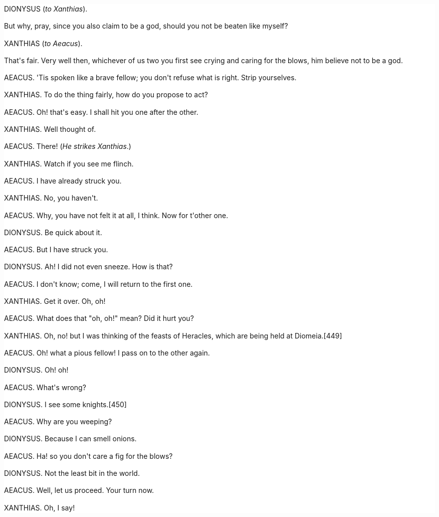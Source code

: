 DIONYSUS (_to Xanthias_).

But why, pray, since you also claim to be a god, should you not be beaten
like myself?

XANTHIAS (_to Aeacus_).

That's fair. Very well then, whichever of us two you first see crying and
caring for the blows, him believe not to be a god.


AEACUS. 'Tis spoken like a brave fellow; you don't refuse what is right.
Strip yourselves.

XANTHIAS. To do the thing fairly, how do you propose to act?

AEACUS. Oh! that's easy. I shall hit you one after the other.

XANTHIAS. Well thought of.

AEACUS. There! (_He strikes Xanthias_.)

XANTHIAS. Watch if you see me flinch.

AEACUS. I have already struck you.

XANTHIAS. No, you haven't.

AEACUS. Why, you have not felt it at all, I think. Now for t'other one.

DIONYSUS. Be quick about it.

AEACUS. But I have struck you.

DIONYSUS. Ah! I did not even sneeze. How is that?

AEACUS. I don't know; come, I will return to the first one.

XANTHIAS. Get it over. Oh, oh!

AEACUS. What does that "oh, oh!" mean? Did it hurt you?

XANTHIAS. Oh, no! but I was thinking of the feasts of Heracles, which are
being held at Diomeia.[449]

AEACUS. Oh! what a pious fellow! I pass on to the other again.

DIONYSUS. Oh! oh!

AEACUS. What's wrong?

DIONYSUS. I see some knights.[450]

AEACUS. Why are you weeping?

DIONYSUS. Because I can smell onions.

AEACUS. Ha! so you don't care a fig for the blows?

DIONYSUS. Not the least bit in the world.

AEACUS. Well, let us proceed. Your turn now.

XANTHIAS. Oh, I say!
